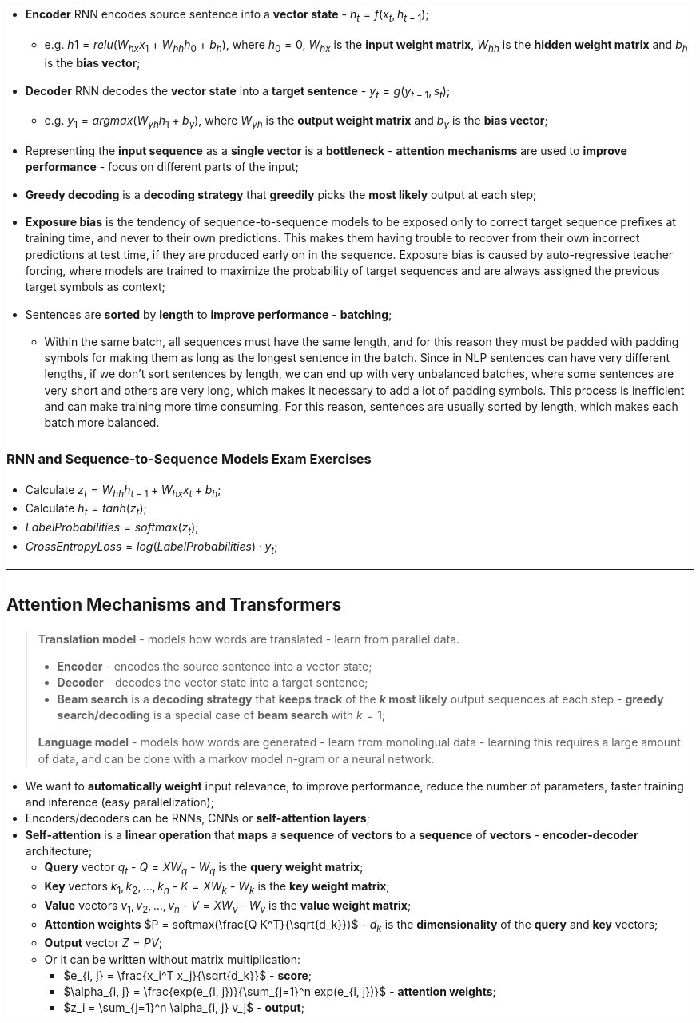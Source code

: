  - **Encoder** RNN encodes source sentence into a **vector state** - $h_t = f(x_t, h_{t-1})$;
    - e.g. $h1 = relu(W_{hx} x_1 + W_{hh} h_0 + b_h)$, where $h_0 = 0$, $W_{hx}$ is the **input weight matrix**, $W_{hh}$ is the **hidden weight matrix** and $b_h$ is the **bias vector**;
  - **Decoder** RNN decodes the **vector state** into a **target sentence** - $y_t = g(y_{t-1}, s_t)$;
    - e.g. $y_1 = argmax(W_{yh} h_1 + b_y)$, where $W_{yh}$ is the **output weight matrix** and $b_y$ is the **bias vector**;

- Representing the **input sequence** as a **single vector** is a **bottleneck** - **attention mechanisms** are used to **improve performance** - focus on different parts of the input;
- **Greedy decoding** is a **decoding strategy** that **greedily** picks the **most likely** output at each step;
- **Exposure bias** is the tendency of sequence-to-sequence models to be exposed only to correct target sequence prefixes at training time, and never to their own predictions. This makes them having trouble to recover from their own incorrect predictions at test time, if they are produced early on in the sequence. Exposure bias is caused by auto-regressive teacher forcing, where models are trained to maximize the probability of target sequences and are always assigned the previous target symbols as context;
- Sentences are **sorted** by **length** to **improve performance** - **batching**;
  - Within the same batch, all sequences must have the same length, and for this reason they must be padded with padding symbols for making them as long as the longest sentence in the batch. Since in NLP sentences can have very different lengths, if we don’t sort sentences by length, we can end up with very unbalanced batches, where some sentences are very short and others are very long, which makes it necessary to add a lot of padding symbols. This process is inefficient and can make training more time consuming. For this reason, sentences are usually sorted by length, which makes each batch more balanced.

### RNN and Sequence-to-Sequence Models Exam Exercises

- Calculate $z_t = W_{hh} h_{t-1} + W_{hx} x_t + b_h$;
- Calculate $h_t = tanh(z_t)$;
- $LabelProbabilities = softmax(z_t)$;
- $CrossEntropyLoss = log(LabelProbabilities) \cdot y_t$;

---

## Attention Mechanisms and Transformers

> **Translation model** - models how words are translated - learn from parallel data.
>
> - **Encoder** - encodes the source sentence into a vector state;
> - **Decoder** - decodes the vector state into a target sentence;
> - **Beam search** is a **decoding strategy** that **keeps track** of the **$k$ most likely** output sequences at each step - **greedy search/decoding** is a special case of **beam search** with $k = 1$;
>
> **Language model** - models how words are generated - learn from monolingual data - learning this requires a large amount of data, and can be done with a markov model n-gram or a neural network.

- We want to **automatically weight** input relevance, to improve performance, reduce the number of parameters, faster training and inference (easy parallelization);
- Encoders/decoders can be RNNs, CNNs or **self-attention layers**;
- **Self-attention** is a **linear operation** that **maps** a **sequence** of **vectors** to a **sequence** of **vectors** - **encoder-decoder** architecture;
  - **Query** vector $q_t$ - $Q = X W_q$ - $W_q$ is the **query weight matrix**;
  - **Key** vectors $k_1, k_2, \dots, k_n$ - $K = X W_k$ - $W_k$ is the **key weight matrix**;
  - **Value** vectors $v_1, v_2, \dots, v_n$ - $V = X W_v$ - $W_v$ is the **value weight matrix**;
  - **Attention weights** $P = softmax(\frac{Q K^T}{\sqrt{d_k}})$ - $d_k$ is the **dimensionality** of the **query** and **key** vectors;
  - **Output** vector $Z = P V$;
  - Or it can be written without matrix multiplication:
    - $e_{i, j} = \frac{x_i^T x_j}{\sqrt{d_k}}$ - **score**;
    - $\alpha_{i, j} = \frac{exp(e_{i, j})}{\sum_{j=1}^n exp(e_{i, j})}$ - **attention weights**;
    - $z_i = \sum_{j=1}^n \alpha_{i, j} v_j$ - **output**;

